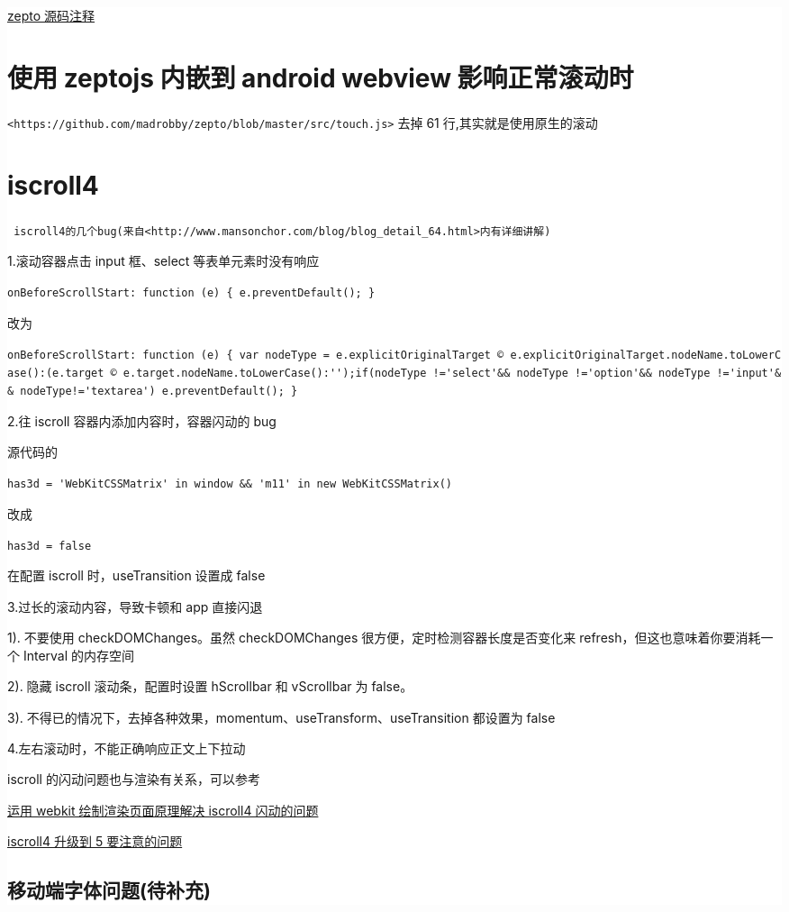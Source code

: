 [zepto 源码注释](http://www.cnblogs.com/sky000/archive/2013/03/29/2988952.html 'zepto')

# 使用 zeptojs 内嵌到 android webview 影响正常滚动时

`<https://github.com/madrobby/zepto/blob/master/src/touch.js>` 去掉 61 行,其实就是使用原生的滚动

# iscroll4

```
 iscroll4的几个bug(来自<http://www.mansonchor.com/blog/blog_detail_64.html>内有详细讲解)
```

1.滚动容器点击 input 框、select 等表单元素时没有响应

```
onBeforeScrollStart: function (e) { e.preventDefault(); }
```

改为

```
onBeforeScrollStart: function (e) { var nodeType = e.explicitOriginalTarget © e.explicitOriginalTarget.nodeName.toLowerCase():(e.target © e.target.nodeName.toLowerCase():'');if(nodeType !='select'&& nodeType !='option'&& nodeType !='input'&& nodeType!='textarea') e.preventDefault(); }
```

2.往 iscroll 容器内添加内容时，容器闪动的 bug

源代码的

```
has3d = 'WebKitCSSMatrix' in window && 'm11' in new WebKitCSSMatrix()
```

改成

```
has3d = false
```

在配置 iscroll 时，useTransition 设置成 false

3.过长的滚动内容，导致卡顿和 app 直接闪退

1). 不要使用 checkDOMChanges。虽然 checkDOMChanges 很方便，定时检测容器长度是否变化来 refresh，但这也意味着你要消耗一个 Interval 的内存空间

2). 隐藏 iscroll 滚动条，配置时设置 hScrollbar 和 vScrollbar 为 false。

3). 不得已的情况下，去掉各种效果，momentum、useTransform、useTransition 都设置为 false

4.左右滚动时，不能正确响应正文上下拉动

iscroll 的闪动问题也与渲染有关系，可以参考

[运用 webkit 绘制渲染页面原理解决 iscroll4 闪动的问题](http://www.iunbug.com/archives/2012/09/19/411.html 'iscroll4')

[iscroll4 升级到 5 要注意的问题](http://blog.csdn.net/gcz564539969/article/details/9156141 'iscroll5')

## 移动端字体问题(待补充)
